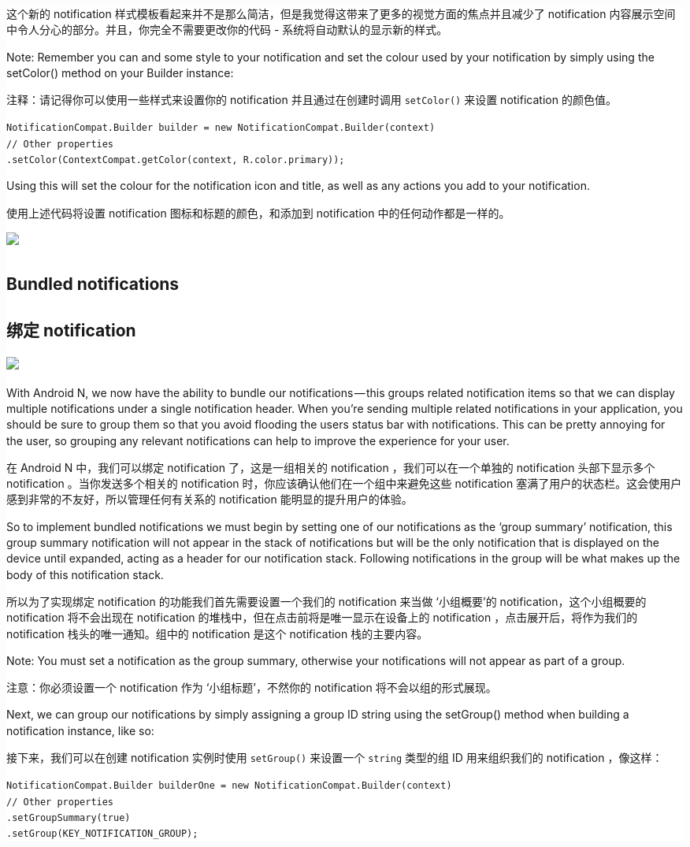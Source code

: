 这个新的 notification 样式模板看起来并不是那么简洁，但是我觉得这带来了更多的视觉方面的焦点并且减少了 notification 内容展示空间中令人分心的部分。并且，你完全不需要更改你的代码 - 系统将自动默认的显示新的样式。

Note: Remember you can and some style to your notification and set the colour used by your notification by simply using the setColor() method on your Builder instance:

注释：请记得你可以使用一些样式来设置你的 notification 并且通过在创建时调用 ``setColor()`` 来设置 notification 的颜色值。

	NotificationCompat.Builder builder = new NotificationCompat.Builder(context)
    // Other properties
    .setColor(ContextCompat.getColor(context, R.color.primary));

Using this will set the colour for the notification icon and title, as well as any actions you add to your notification.

使用上述代码将设置 notification 图标和标题的颜色，和添加到 notification 中的任何动作都是一样的。

![](https://cdn-images-1.medium.com/max/800/1*RrtA2TdJXR4RIK7hxgW27Q.png)

## Bundled notifications

## 绑定 notification

![](https://cdn-images-1.medium.com/max/800/1*D5ttwScwHbNbCvfuxdv08w.png)

With Android N, we now have the ability to bundle our notifications — this groups related notification items so that we can display multiple notifications under a single notification header. When you’re sending multiple related notifications in your application, you should be sure to group them so that you avoid flooding the users status bar with notifications. This can be pretty annoying for the user, so grouping any relevant notifications can help to improve the experience for your user.

在 Android N 中，我们可以绑定 notification 了，这是一组相关的 notification ，我们可以在一个单独的 notification 头部下显示多个 notification 。当你发送多个相关的 notification 时，你应该确认他们在一个组中来避免这些 notification 塞满了用户的状态栏。这会使用户感到非常的不友好，所以管理任何有关系的 notification 能明显的提升用户的体验。

So to implement bundled notifications we must begin by setting one of our notifications as the ‘group summary’ notification, this group summary notification will not appear in the stack of notifications but will be the only notification that is displayed on the device until expanded, acting as a header for our notification stack. Following notifications in the group will be what makes up the body of this notification stack.

所以为了实现绑定 notification 的功能我们首先需要设置一个我们的 notification 来当做 ‘小组概要’的 notification，这个小组概要的 notification 将不会出现在 notification 的堆栈中，但在点击前将是唯一显示在设备上的 notification ，点击展开后，将作为我们的 notification 栈头的唯一通知。组中的 notification 是这个 notification 栈的主要内容。

Note: You must set a notification as the group summary, otherwise your notifications will not appear as part of a group.

注意：你必须设置一个 notification 作为 ‘小组标题’，不然你的 notification 将不会以组的形式展现。

Next, we can group our notifications by simply assigning a group ID string using the setGroup() method when building a notification instance, like so:

接下来，我们可以在创建 notification 实例时使用 ``setGroup()`` 来设置一个 ``string`` 类型的组 ID 用来组织我们的 notification ，像这样：

	NotificationCompat.Builder builderOne = new NotificationCompat.Builder(context)
    // Other properties
    .setGroupSummary(true)
    .setGroup(KEY_NOTIFICATION_GROUP);
